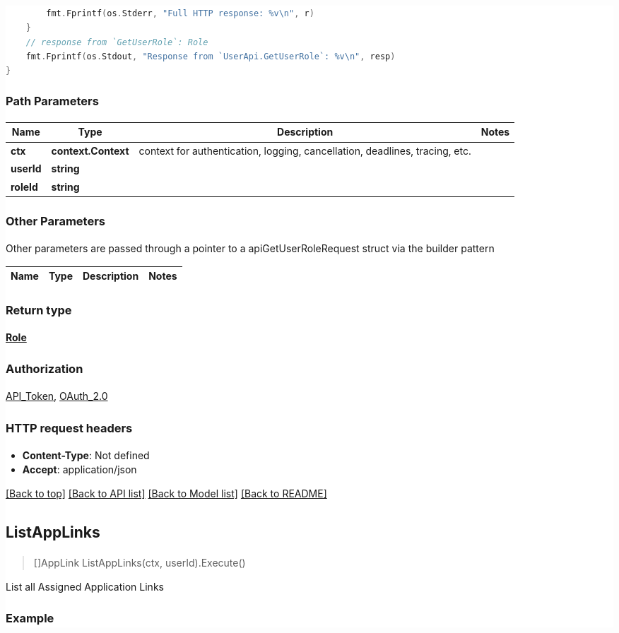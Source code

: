```go
        fmt.Fprintf(os.Stderr, "Full HTTP response: %v\n", r)
    }
    // response from `GetUserRole`: Role
    fmt.Fprintf(os.Stdout, "Response from `UserApi.GetUserRole`: %v\n", resp)
}
```

### Path Parameters


Name | Type | Description  | Notes
------------- | ------------- | ------------- | -------------
**ctx** | **context.Context** | context for authentication, logging, cancellation, deadlines, tracing, etc.
**userId** | **string** |  | 
**roleId** | **string** |  | 

### Other Parameters

Other parameters are passed through a pointer to a apiGetUserRoleRequest struct via the builder pattern


Name | Type | Description  | Notes
------------- | ------------- | ------------- | -------------



### Return type

[**Role**](Role.md)

### Authorization

[API_Token](../README.md#API_Token), [OAuth_2.0](../README.md#OAuth_2.0)

### HTTP request headers

- **Content-Type**: Not defined
- **Accept**: application/json

[[Back to top]](#) [[Back to API list]](../README.md#documentation-for-api-endpoints)
[[Back to Model list]](../README.md#documentation-for-models)
[[Back to README]](../README.md)


## ListAppLinks

> []AppLink ListAppLinks(ctx, userId).Execute()

List all Assigned Application Links



### Example
